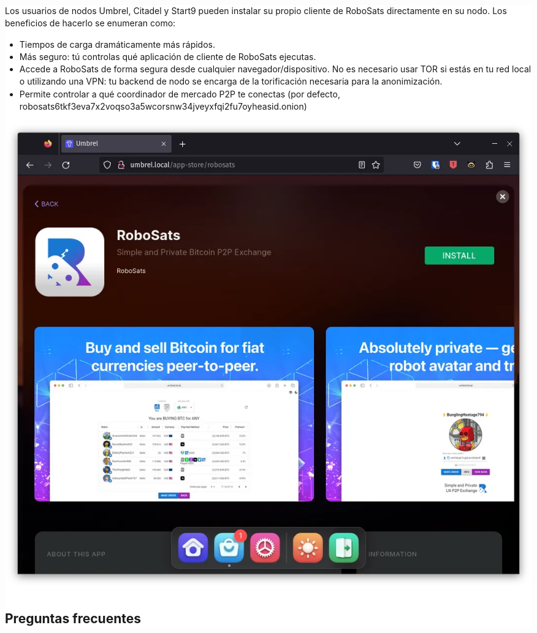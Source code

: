 Los usuarios de nodos Umbrel, Citadel y Start9 pueden instalar su propio cliente de RoboSats directamente en su nodo. Los beneficios de hacerlo se enumeran como:

- Tiempos de carga dramáticamente más rápidos.
- Más seguro: tú controlas qué aplicación de cliente de RoboSats ejecutas.
- Accede a RoboSats de forma segura desde cualquier navegador/dispositivo. No es necesario usar TOR si estás en tu red local o utilizando una VPN: tu backend de nodo se encarga de la torificación necesaria para la anonimización.
- Permite controlar a qué coordinador de mercado P2P te conectas (por defecto, robosats6tkf3eva7x2voqso3a5wcorsnw34jveyxfqi2fu7oyheasid.onion)

![image](assets/18.webp)

## Preguntas frecuentes
